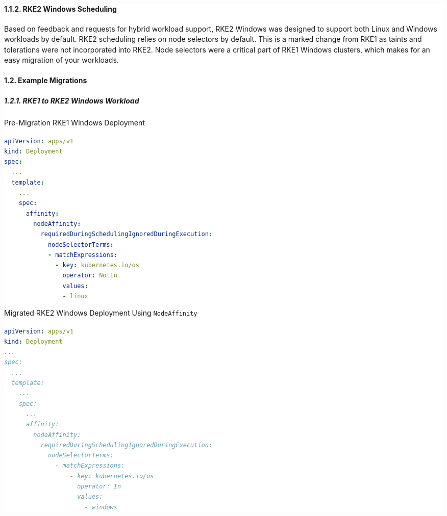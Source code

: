 #### 1.1.2. RKE2 Windows Scheduling

Based on feedback and requests for hybrid workload support, RKE2 Windows was designed to support both Linux and Windows workloads by default. RKE2 scheduling relies on node selectors by default. This is a marked change from RKE1 as taints and tolerations were not incorporated into RKE2. Node selectors were a critical part of RKE1 Windows clusters, which makes for an easy migration of your workloads.

#### 1.2. Example Migrations

##### 1.2.1. RKE1 to RKE2 Windows Workload

Pre-Migration RKE1 Windows Deployment

```yaml
apiVersion: apps/v1
kind: Deployment
spec:
  ...
  template:
    ...
    spec:
      affinity:
        nodeAffinity:
          requiredDuringSchedulingIgnoredDuringExecution:
            nodeSelectorTerms:
            - matchExpressions:
              - key: kubernetes.io/os
                operator: NotIn
                values:
                - linux
```


Migrated RKE2 Windows Deployment Using `NodeAffinity`

```yaml
apiVersion: apps/v1
kind: Deployment
...
spec:
  ...
  template:
    ...
    spec:
      ...
      affinity:
        nodeAffinity:
          requiredDuringSchedulingIgnoredDuringExecution:
            nodeSelectorTerms:
              - matchExpressions:
                  - key: kubernetes.io/os
                    operator: In
                    values:
                      - windows
```
